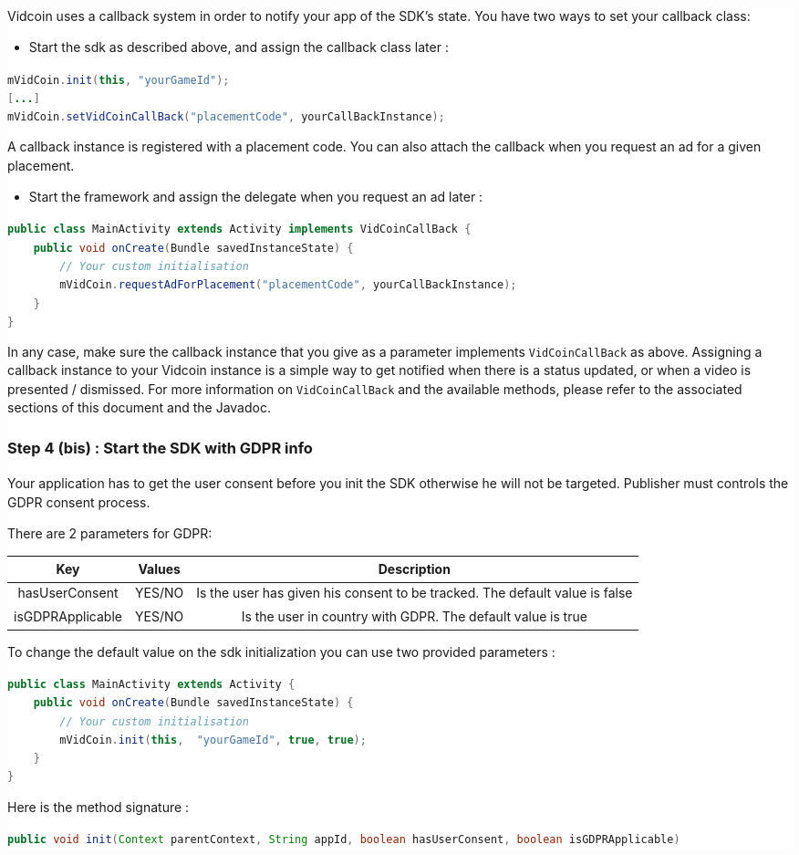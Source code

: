 Vidcoin uses a callback system in order to notify your app of the SDK’s state. You have two ways to set your callback class:

- Start the sdk as described above, and assign the callback class later :
```java
mVidCoin.init(this, "yourGameId");
[...]
mVidCoin.setVidCoinCallBack("placementCode", yourCallBackInstance);
```
A callback instance is registered with a placement code.
You can also attach the callback when you request an ad for a given placement.

- Start the framework and assign the delegate when you request an ad later :
```java
public class MainActivity extends Activity implements VidCoinCallBack {
	public void onCreate(Bundle savedInstanceState) {
		// Your custom initialisation
		mVidCoin.requestAdForPlacement("placementCode", yourCallBackInstance);
	}
}
```

In any case, make sure the callback instance that you give as a parameter implements `VidCoinCallBack` as above. Assigning a callback instance to your Vidcoin instance is a simple way to get notified when there is a status updated, or when a video is presented / dismissed. For more information on `VidCoinCallBack` and the available methods, please refer to the associated sections of this document and the Javadoc.

### Step 4 (bis) : Start the SDK with GDPR info
Your application has to get the user consent before you init the SDK otherwise he will not be targeted. Publisher must controls the GDPR consent process.

There are 2 parameters for GDPR:

| Key  | Values | Description |
| :-------------: | :-------------: | :-------------: |
| hasUserConsent | YES/NO | Is the user has given his consent to be tracked. The default value is false|
| isGDPRApplicable | YES/NO | Is the user in country with GDPR. The default value is true |

To change the default value on the sdk initialization you can use two provided parameters :

```java
public class MainActivity extends Activity {
	public void onCreate(Bundle savedInstanceState) {
		// Your custom initialisation
		mVidCoin.init(this,  "yourGameId", true, true);
	}
}
```

Here is the method signature :

```java
public void init(Context parentContext, String appId, boolean hasUserConsent, boolean isGDPRApplicable)
```
